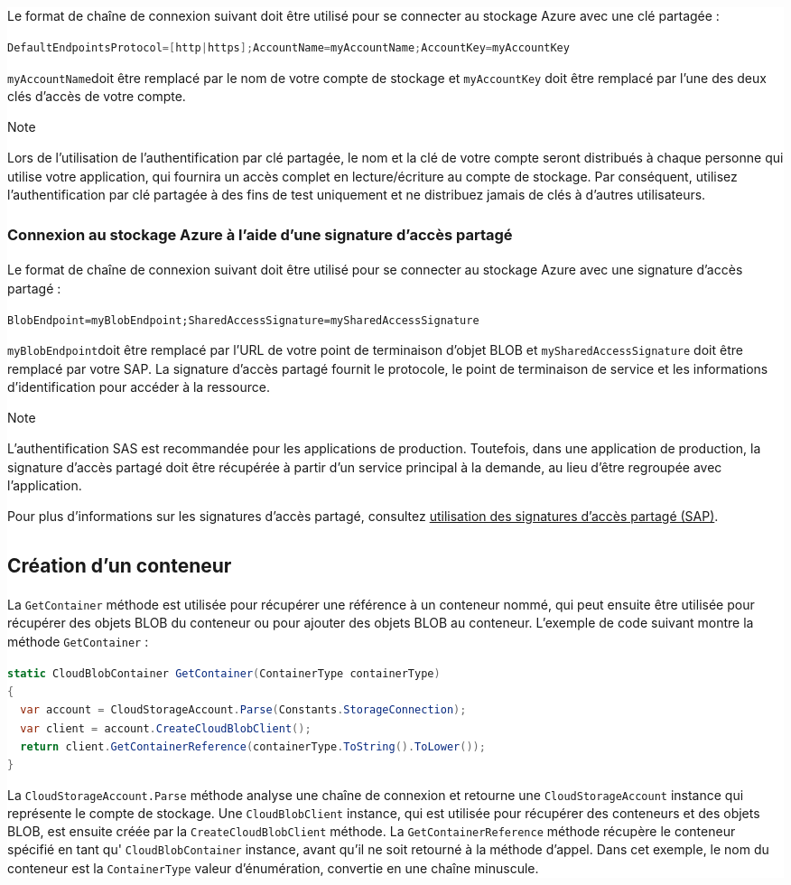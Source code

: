 Le format de chaîne de connexion suivant doit être utilisé pour se connecter au stockage Azure avec une clé partagée :

```csharp
DefaultEndpointsProtocol=[http|https];AccountName=myAccountName;AccountKey=myAccountKey
```

`myAccountName`doit être remplacé par le nom de votre compte de stockage et `myAccountKey` doit être remplacé par l’une des deux clés d’accès de votre compte.

> [!NOTE]
> Lors de l’utilisation de l’authentification par clé partagée, le nom et la clé de votre compte seront distribués à chaque personne qui utilise votre application, qui fournira un accès complet en lecture/écriture au compte de stockage. Par conséquent, utilisez l’authentification par clé partagée à des fins de test uniquement et ne distribuez jamais de clés à d’autres utilisateurs.

### <a name="connecting-to-azure-storage-using-a-shared-access-signature"></a>Connexion au stockage Azure à l’aide d’une signature d’accès partagé

Le format de chaîne de connexion suivant doit être utilisé pour se connecter au stockage Azure avec une signature d’accès partagé :

`BlobEndpoint=myBlobEndpoint;SharedAccessSignature=mySharedAccessSignature`

`myBlobEndpoint`doit être remplacé par l’URL de votre point de terminaison d’objet BLOB et `mySharedAccessSignature` doit être remplacé par votre SAP. La signature d’accès partagé fournit le protocole, le point de terminaison de service et les informations d’identification pour accéder à la ressource.

> [!NOTE]
> L’authentification SAS est recommandée pour les applications de production. Toutefois, dans une application de production, la signature d’accès partagé doit être récupérée à partir d’un service principal à la demande, au lieu d’être regroupée avec l’application.

Pour plus d’informations sur les signatures d’accès partagé, consultez [utilisation des signatures d’accès partagé (SAP)](https://azure.microsoft.com/documentation/articles/storage-dotnet-shared-access-signature-part-1/).

## <a name="creating-a-container"></a>Création d’un conteneur

La `GetContainer` méthode est utilisée pour récupérer une référence à un conteneur nommé, qui peut ensuite être utilisée pour récupérer des objets BLOB du conteneur ou pour ajouter des objets BLOB au conteneur. L’exemple de code suivant montre la méthode `GetContainer` :

```csharp
static CloudBlobContainer GetContainer(ContainerType containerType)
{
  var account = CloudStorageAccount.Parse(Constants.StorageConnection);
  var client = account.CreateCloudBlobClient();
  return client.GetContainerReference(containerType.ToString().ToLower());
}
```

La `CloudStorageAccount.Parse` méthode analyse une chaîne de connexion et retourne une `CloudStorageAccount` instance qui représente le compte de stockage. Une `CloudBlobClient` instance, qui est utilisée pour récupérer des conteneurs et des objets BLOB, est ensuite créée par la `CreateCloudBlobClient` méthode. La `GetContainerReference` méthode récupère le conteneur spécifié en tant qu' `CloudBlobContainer` instance, avant qu’il ne soit retourné à la méthode d’appel. Dans cet exemple, le nom du conteneur est la `ContainerType` valeur d’énumération, convertie en une chaîne minuscule.
